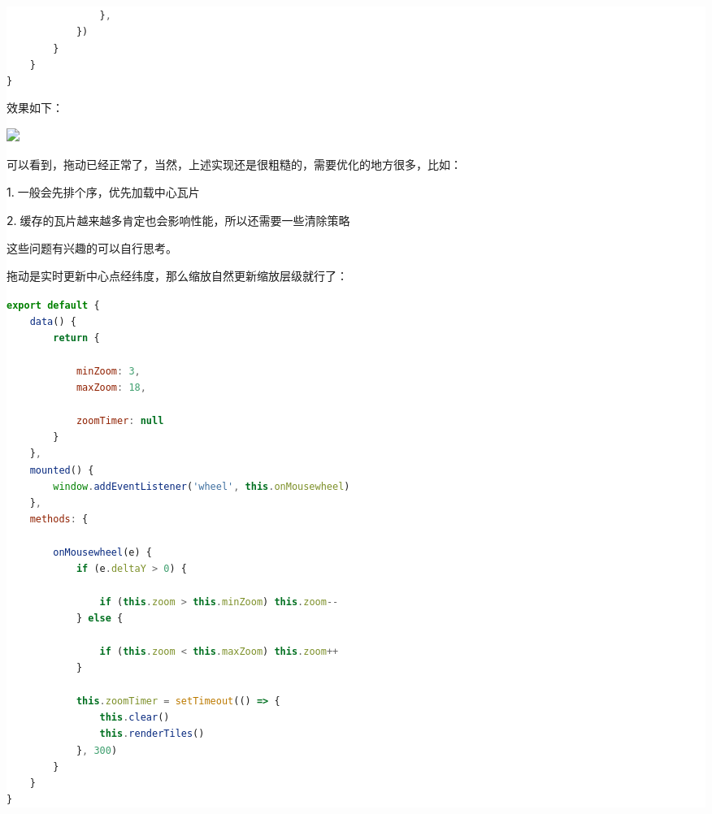 ```js
                },
            })
        }
    }
}
```

效果如下：

![](https://p3-juejin.byteimg.com/tos-cn-i-k3u1fbpfcp/47545910fab64c17a393ded3b1b36e28~tplv-k3u1fbpfcp-watermark.awebp?)

可以看到，拖动已经正常了，当然，上述实现还是很粗糙的，需要优化的地方很多，比如：

1\. 一般会先排个序，优先加载中心瓦片

2\. 缓存的瓦片越来越多肯定也会影响性能，所以还需要一些清除策略

这些问题有兴趣的可以自行思考。

拖动是实时更新中心点经纬度，那么缩放自然更新缩放层级就行了：

```js
export default {
    data() {
        return {
            
            minZoom: 3,
            maxZoom: 18,
            
            zoomTimer: null
        }
    },
    mounted() {
        window.addEventListener('wheel', this.onMousewheel)
    },
    methods: {
        
        onMousewheel(e) {
            if (e.deltaY > 0) {
                
                if (this.zoom > this.minZoom) this.zoom--
            } else {
                
                if (this.zoom < this.maxZoom) this.zoom++
            }
            
            this.zoomTimer = setTimeout(() => {
                this.clear()
                this.renderTiles()
            }, 300)
        }
    }
}
```
